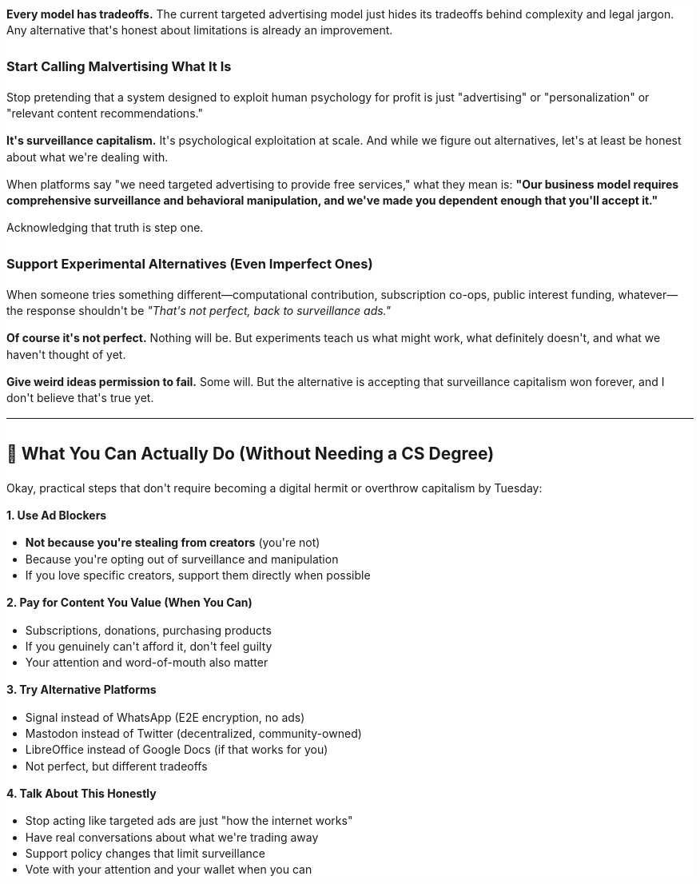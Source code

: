 **Every model has tradeoffs.** The current targeted advertising model just hides its tradeoffs behind complexity and legal jargon. Any alternative that's honest about limitations is already an improvement.

### **Start Calling Malvertising What It Is**

Stop pretending that a system designed to exploit human psychology for profit is just "advertising" or "personalization" or "relevant content recommendations."

**It's surveillance capitalism.** It's psychological exploitation at scale. And while we figure out alternatives, let's at least be honest about what we're dealing with.

When platforms say "we need targeted advertising to provide free services," what they mean is: **"Our business model requires comprehensive surveillance and behavioral manipulation, and we've made you dependent enough that you'll accept it."**

Acknowledging that truth is step one.

### **Support Experimental Alternatives (Even Imperfect Ones)**

When someone tries something different—computational contribution, subscription co-ops, public interest funding, whatever—the response shouldn't be *"That's not perfect, back to surveillance ads."*

**Of course it's not perfect.** Nothing will be. But experiments teach us what might work, what definitely doesn't, and what we haven't thought of yet.

**Give weird ideas permission to fail.** Some will. But the alternative is accepting that surveillance capitalism won forever, and I don't believe that's true yet.

---

## 🎯 What You Can Actually Do (Without Needing a CS Degree)

Okay, practical steps that don't require becoming a digital hermit or overthrow capitalism by Tuesday:

**1. Use Ad Blockers**
- **Not because you're stealing from creators** (you're not)
- Because you're opting out of surveillance and manipulation
- If you love specific creators, support them directly when possible

**2. Pay for Content You Value (When You Can)**
- Subscriptions, donations, purchasing products
- If you genuinely can't afford it, don't feel guilty
- Your attention and word-of-mouth also matter

**3. Try Alternative Platforms**
- Signal instead of WhatsApp (E2E encryption, no ads)
- Mastodon instead of Twitter (decentralized, community-owned)
- LibreOffice instead of Google Docs (if that works for you)
- Not perfect, but different tradeoffs

**4. Talk About This Honestly**
- Stop acting like targeted ads are just "how the internet works"
- Have real conversations about what we're trading away
- Support policy changes that limit surveillance
- Vote with your attention and your wallet when you can
